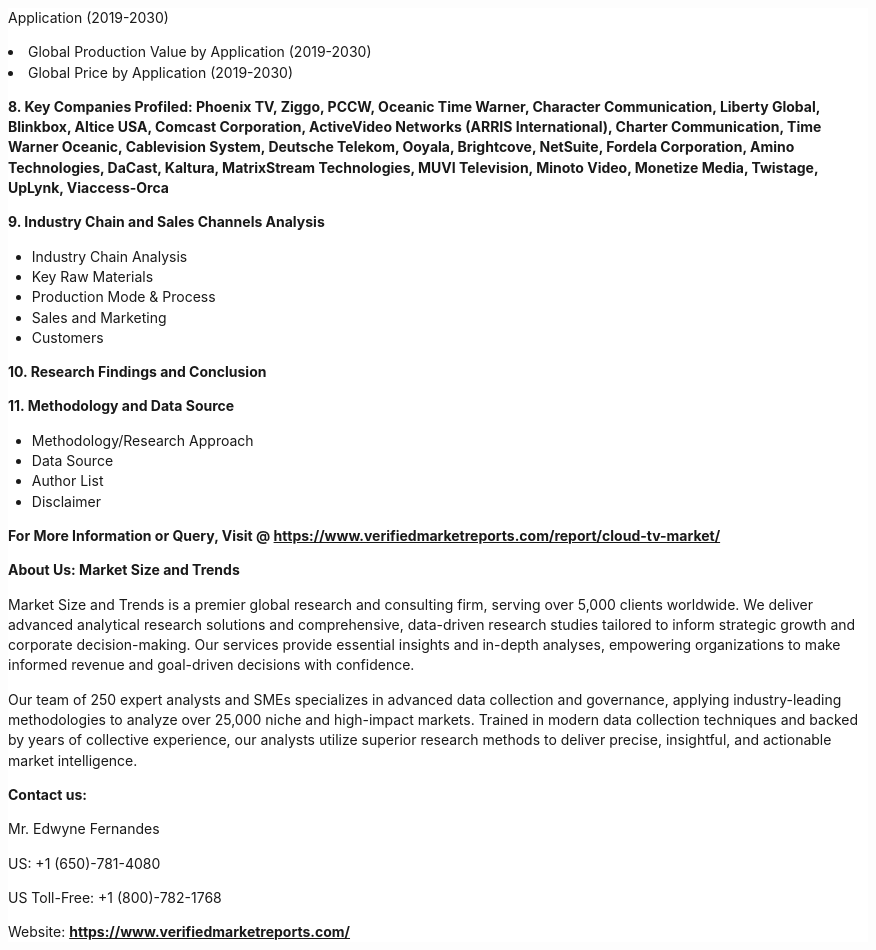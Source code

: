 Application (2019-2030)</li><li>Global Production Value by Application (2019-2030)</li><li>Global Price by Application (2019-2030)</li></ul><p><strong>8. Key Companies Profiled: Phoenix TV, Ziggo, PCCW, Oceanic Time Warner, Character Communication, Liberty Global, Blinkbox, Altice USA, Comcast Corporation, ActiveVideo Networks (ARRIS International), Charter Communication, Time Warner Oceanic, Cablevision System, Deutsche Telekom, Ooyala, Brightcove, NetSuite, Fordela Corporation, Amino Technologies, DaCast, Kaltura, MatrixStream Technologies, MUVI Television, Minoto Video, Monetize Media, Twistage, UpLynk, Viaccess-Orca</strong></p><p><strong>9. Industry Chain and Sales Channels Analysis</strong></p><ul><li>Industry Chain Analysis</li><li>Key Raw Materials</li><li>Production Mode &amp; Process</li><li>Sales and Marketing</li><li>Customers</li></ul><p><strong>10. Research Findings and Conclusion</strong></p><p><strong>11. Methodology and Data Source</strong></p><ul><li>Methodology/Research Approach</li><li>Data Source</li><li>Author List</li><li>Disclaimer</li></ul></p><p><strong>For More Information or Query, Visit @ <a href="https://www.verifiedmarketreports.com/report/cloud-tv-market/">https://www.verifiedmarketreports.com/report/cloud-tv-market/</a></strong></p><p><strong>About Us: Market Size and Trends</strong></p><p>Market Size and Trends is a premier global research and consulting firm, serving over 5,000 clients worldwide. We deliver advanced analytical research solutions and comprehensive, data-driven research studies tailored to inform strategic growth and corporate decision-making. Our services provide essential insights and in-depth analyses, empowering organizations to make informed revenue and goal-driven decisions with confidence.</p><p>Our team of 250 expert analysts and SMEs specializes in advanced data collection and governance, applying industry-leading methodologies to analyze over 25,000 niche and high-impact markets. Trained in modern data collection techniques and backed by years of collective experience, our analysts utilize superior research methods to deliver precise, insightful, and actionable market intelligence.</p><p><strong>Contact us:</strong></p><p>Mr. Edwyne Fernandes</p><p>US: +1 (650)-781-4080</p><p>US Toll-Free: +1 (800)-782-1768</p><p>Website: <strong><a href="https://www.verifiedmarketreports.com/">https://www.verifiedmarketreports.com/</a></strong></p>
